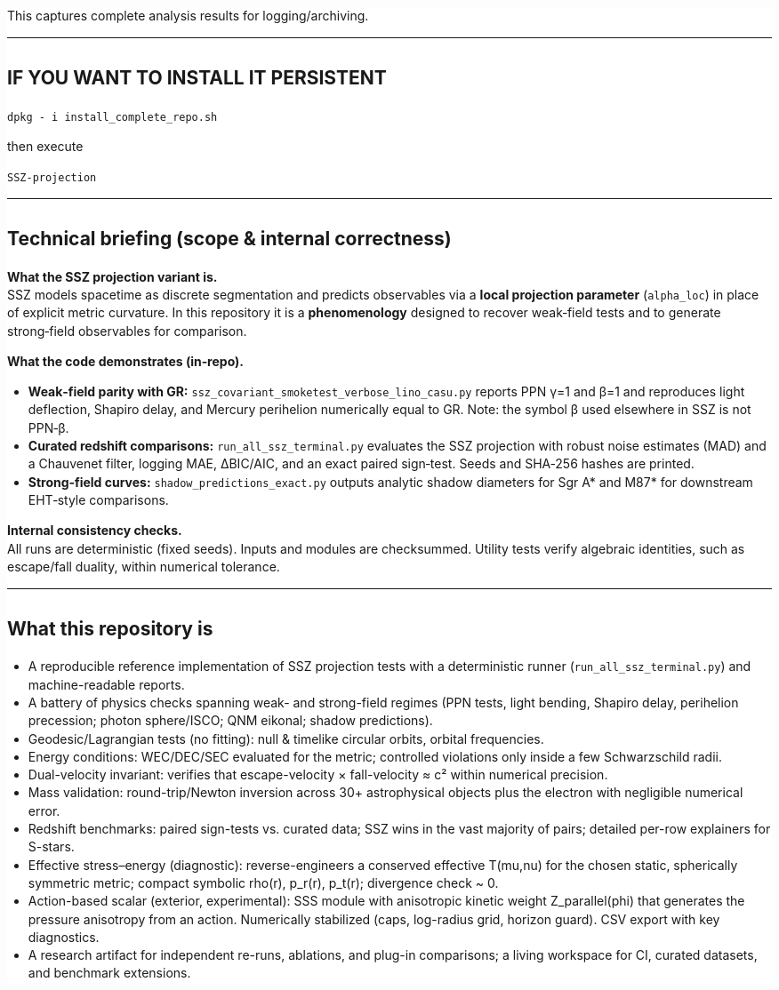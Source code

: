 This captures complete analysis results for logging/archiving.

---

## IF YOU WANT TO INSTALL IT PERSISTENT

```
dpkg - i install_complete_repo.sh
```

then execute 

```
SSZ-projection
```

---


## Technical briefing (scope & internal correctness)

**What the SSZ projection variant is.**  
SSZ models spacetime as discrete segmentation and predicts observables via a **local projection parameter** (`alpha_loc`) in place of explicit metric curvature. In this repository it is a **phenomenology** designed to recover weak‑field tests and to generate strong‑field observables for comparison.

**What the code demonstrates (in‑repo).**
- **Weak‑field parity with GR:** `ssz_covariant_smoketest_verbose_lino_casu.py` reports PPN γ=1 and β=1 and reproduces light deflection, Shapiro delay, and Mercury perihelion numerically equal to GR. Note: the symbol β used elsewhere in SSZ is not PPN‑β.
- **Curated redshift comparisons:** `run_all_ssz_terminal.py` evaluates the SSZ projection with robust noise estimates (MAD) and a Chauvenet filter, logging MAE, ΔBIC/AIC, and an exact paired sign‑test. Seeds and SHA‑256 hashes are printed.
- **Strong‑field curves:** `shadow_predictions_exact.py` outputs analytic shadow diameters for Sgr A* and M87* for downstream EHT‑style comparisons.

**Internal consistency checks.**  
All runs are deterministic (fixed seeds). Inputs and modules are checksummed. Utility tests verify algebraic identities, such as escape/fall duality, within numerical tolerance.

---

## What this repository is

* A reproducible reference implementation of SSZ projection tests with a deterministic runner (`run_all_ssz_terminal.py`) and machine-readable reports.
* A battery of physics checks spanning weak- and strong-field regimes (PPN tests, light bending, Shapiro delay, perihelion precession; photon sphere/ISCO; QNM eikonal; shadow predictions).
* Geodesic/Lagrangian tests (no fitting): null & timelike circular orbits, orbital frequencies.
* Energy conditions: WEC/DEC/SEC evaluated for the metric; controlled violations only inside a few Schwarzschild radii.
* Dual-velocity invariant: verifies that escape-velocity × fall-velocity ≈ c² within numerical precision.
* Mass validation: round-trip/Newton inversion across 30+ astrophysical objects plus the electron with negligible numerical error.
* Redshift benchmarks: paired sign-tests vs. curated data; SSZ wins in the vast majority of pairs; detailed per-row explainers for S-stars.
* Effective stress–energy (diagnostic): reverse-engineers a conserved effective T(mu,nu) for the chosen static, spherically symmetric metric; compact symbolic rho(r), p_r(r), p_t(r); divergence check ~ 0.
* Action-based scalar (exterior, experimental): SSS module with anisotropic kinetic weight Z_parallel(phi) that generates the pressure anisotropy from an action. Numerically stabilized (caps, log-radius grid, horizon guard). CSV export with key diagnostics.
* A research artifact for independent re-runs, ablations, and plug-in comparisons; a living workspace for CI, curated datasets, and benchmark extensions.
